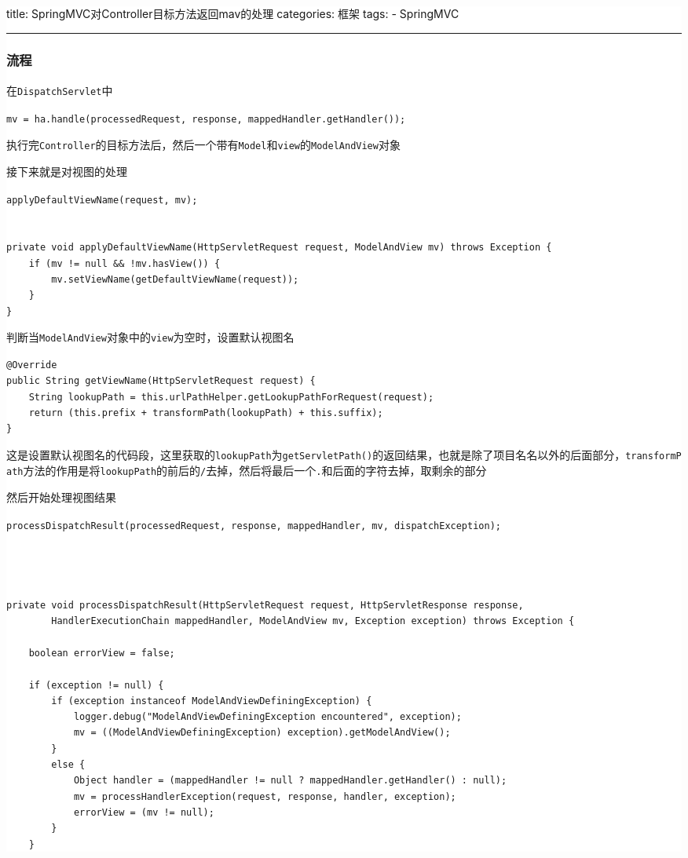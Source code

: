 title: SpringMVC对Controller目标方法返回mav的处理
categories: 框架
tags: 
	- SpringMVC

---

### 流程

在`DispatchServlet`中

```
mv = ha.handle(processedRequest, response, mappedHandler.getHandler());
```

执行完`Controller`的目标方法后，然后一个带有`Model`和`view`的`ModelAndView`对象

接下来就是对视图的处理

```
applyDefaultViewName(request, mv);


private void applyDefaultViewName(HttpServletRequest request, ModelAndView mv) throws Exception {
	if (mv != null && !mv.hasView()) {
		mv.setViewName(getDefaultViewName(request));
	}
}
```

判断当`ModelAndView`对象中的`view`为空时，设置默认视图名

```
@Override
public String getViewName(HttpServletRequest request) {
	String lookupPath = this.urlPathHelper.getLookupPathForRequest(request);
	return (this.prefix + transformPath(lookupPath) + this.suffix);
}
```

这是设置默认视图名的代码段，这里获取的`lookupPath`为`getServletPath()`的返回结果，也就是除了项目名名以外的后面部分，`transformPath`方法的作用是将`lookupPath`的前后的`/`去掉，然后将最后一个`.`和后面的字符去掉，取剩余的部分

然后开始处理视图结果

```
processDispatchResult(processedRequest, response, mappedHandler, mv, dispatchException);




private void processDispatchResult(HttpServletRequest request, HttpServletResponse response,
		HandlerExecutionChain mappedHandler, ModelAndView mv, Exception exception) throws Exception {

	boolean errorView = false;

	if (exception != null) {
		if (exception instanceof ModelAndViewDefiningException) {
			logger.debug("ModelAndViewDefiningException encountered", exception);
			mv = ((ModelAndViewDefiningException) exception).getModelAndView();
		}
		else {
			Object handler = (mappedHandler != null ? mappedHandler.getHandler() : null);
			mv = processHandlerException(request, response, handler, exception);
			errorView = (mv != null);
		}
	}

```